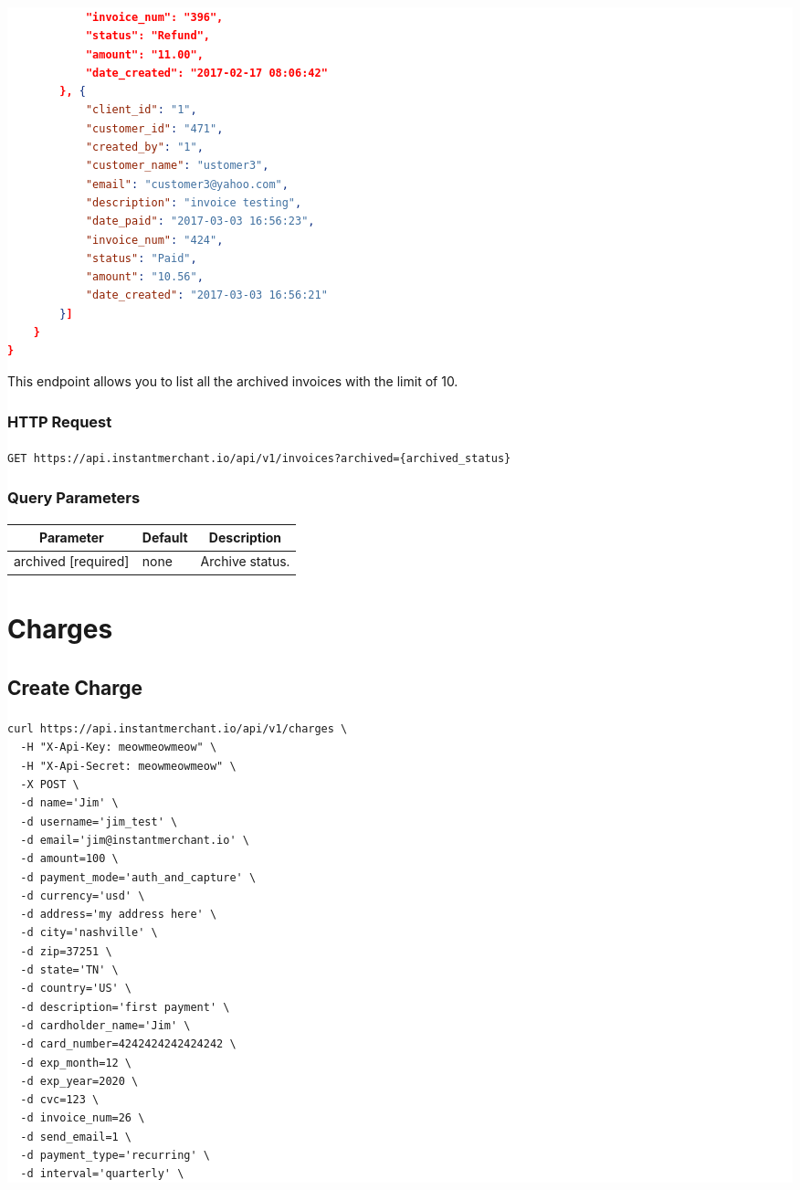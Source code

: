 ```json
            "invoice_num": "396",
            "status": "Refund",
            "amount": "11.00",
            "date_created": "2017-02-17 08:06:42"
        }, {
            "client_id": "1",
            "customer_id": "471",
            "created_by": "1",
            "customer_name": "ustomer3",
            "email": "customer3@yahoo.com",
            "description": "invoice testing",
            "date_paid": "2017-03-03 16:56:23",
            "invoice_num": "424",
            "status": "Paid",
            "amount": "10.56",
            "date_created": "2017-03-03 16:56:21"
        }]
    }
}
```

This endpoint allows you to list all the archived invoices with the limit of 10.

### HTTP Request

`GET https://api.instantmerchant.io/api/v1/invoices?archived={archived_status}`

### Query Parameters

Parameter | Default | Description
--------- | ------- | -----------
archived [required] | none | Archive status.

# Charges

## Create Charge

```shell
curl https://api.instantmerchant.io/api/v1/charges \
  -H "X-Api-Key: meowmeowmeow" \
  -H "X-Api-Secret: meowmeowmeow" \
  -X POST \
  -d name='Jim' \
  -d username='jim_test' \
  -d email='jim@instantmerchant.io' \
  -d amount=100 \
  -d payment_mode='auth_and_capture' \
  -d currency='usd' \
  -d address='my address here' \
  -d city='nashville' \
  -d zip=37251 \
  -d state='TN' \
  -d country='US' \
  -d description='first payment' \
  -d cardholder_name='Jim' \
  -d card_number=4242424242424242 \
  -d exp_month=12 \
  -d exp_year=2020 \
  -d cvc=123 \
  -d invoice_num=26 \
  -d send_email=1 \
  -d payment_type='recurring' \
  -d interval='quarterly' \
```